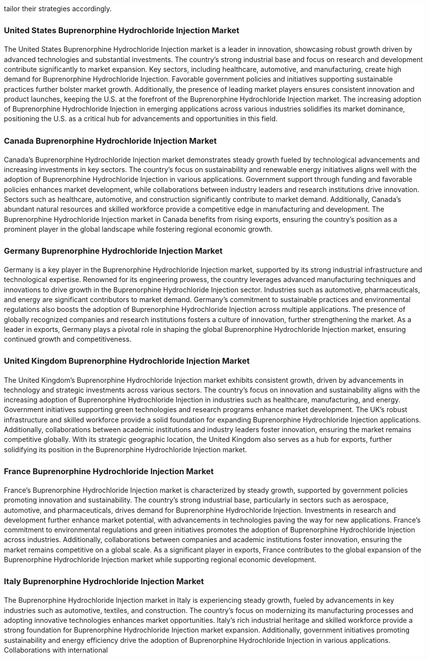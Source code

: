 tailor their strategies accordingly.</p><h3>United States Buprenorphine Hydrochloride Injection Market</h3><p>The United States Buprenorphine Hydrochloride Injection market is a leader in innovation, showcasing robust growth driven by advanced technologies and substantial investments. The country&rsquo;s strong industrial base and focus on research and development contribute significantly to market expansion. Key sectors, including healthcare, automotive, and manufacturing, create high demand for Buprenorphine Hydrochloride Injection. Favorable government policies and initiatives supporting sustainable practices further bolster market growth. Additionally, the presence of leading market players ensures consistent innovation and product launches, keeping the U.S. at the forefront of the Buprenorphine Hydrochloride Injection market. The increasing adoption of Buprenorphine Hydrochloride Injection in emerging applications across various industries solidifies its market dominance, positioning the U.S. as a critical hub for advancements and opportunities in this field.</p><h3>Canada Buprenorphine Hydrochloride Injection Market</h3><p>Canada&rsquo;s Buprenorphine Hydrochloride Injection market demonstrates steady growth fueled by technological advancements and increasing investments in key sectors. The country&rsquo;s focus on sustainability and renewable energy initiatives aligns well with the adoption of Buprenorphine Hydrochloride Injection in various applications. Government support through funding and favorable policies enhances market development, while collaborations between industry leaders and research institutions drive innovation. Sectors such as healthcare, automotive, and construction significantly contribute to market demand. Additionally, Canada&rsquo;s abundant natural resources and skilled workforce provide a competitive edge in manufacturing and development. The Buprenorphine Hydrochloride Injection market in Canada benefits from rising exports, ensuring the country&rsquo;s position as a prominent player in the global landscape while fostering regional economic growth.</p><h3>Germany Buprenorphine Hydrochloride Injection Market</h3><p>Germany is a key player in the Buprenorphine Hydrochloride Injection market, supported by its strong industrial infrastructure and technological expertise. Renowned for its engineering prowess, the country leverages advanced manufacturing techniques and innovations to drive growth in the Buprenorphine Hydrochloride Injection sector. Industries such as automotive, pharmaceuticals, and energy are significant contributors to market demand. Germany&rsquo;s commitment to sustainable practices and environmental regulations also boosts the adoption of Buprenorphine Hydrochloride Injection across multiple applications. The presence of globally recognized companies and research institutions fosters a culture of innovation, further strengthening the market. As a leader in exports, Germany plays a pivotal role in shaping the global Buprenorphine Hydrochloride Injection market, ensuring continued growth and competitiveness.</p><h3>United Kingdom Buprenorphine Hydrochloride Injection Market</h3><p>The United Kingdom&rsquo;s Buprenorphine Hydrochloride Injection market exhibits consistent growth, driven by advancements in technology and strategic investments across various sectors. The country&rsquo;s focus on innovation and sustainability aligns with the increasing adoption of Buprenorphine Hydrochloride Injection in industries such as healthcare, manufacturing, and energy. Government initiatives supporting green technologies and research programs enhance market development. The UK&rsquo;s robust infrastructure and skilled workforce provide a solid foundation for expanding Buprenorphine Hydrochloride Injection applications. Additionally, collaborations between academic institutions and industry leaders foster innovation, ensuring the market remains competitive globally. With its strategic geographic location, the United Kingdom also serves as a hub for exports, further solidifying its position in the Buprenorphine Hydrochloride Injection market.</p><h3>France Buprenorphine Hydrochloride Injection Market</h3><p>France&rsquo;s Buprenorphine Hydrochloride Injection market is characterized by steady growth, supported by government policies promoting innovation and sustainability. The country&rsquo;s strong industrial base, particularly in sectors such as aerospace, automotive, and pharmaceuticals, drives demand for Buprenorphine Hydrochloride Injection. Investments in research and development further enhance market potential, with advancements in technologies paving the way for new applications. France&rsquo;s commitment to environmental regulations and green initiatives promotes the adoption of Buprenorphine Hydrochloride Injection across industries. Additionally, collaborations between companies and academic institutions foster innovation, ensuring the market remains competitive on a global scale. As a significant player in exports, France contributes to the global expansion of the Buprenorphine Hydrochloride Injection market while supporting regional economic development.</p><h3>Italy Buprenorphine Hydrochloride Injection Market</h3><p>The Buprenorphine Hydrochloride Injection market in Italy is experiencing steady growth, fueled by advancements in key industries such as automotive, textiles, and construction. The country&rsquo;s focus on modernizing its manufacturing processes and adopting innovative technologies enhances market opportunities. Italy&rsquo;s rich industrial heritage and skilled workforce provide a strong foundation for Buprenorphine Hydrochloride Injection market expansion. Additionally, government initiatives promoting sustainability and energy efficiency drive the adoption of Buprenorphine Hydrochloride Injection in various applications. Collaborations with international